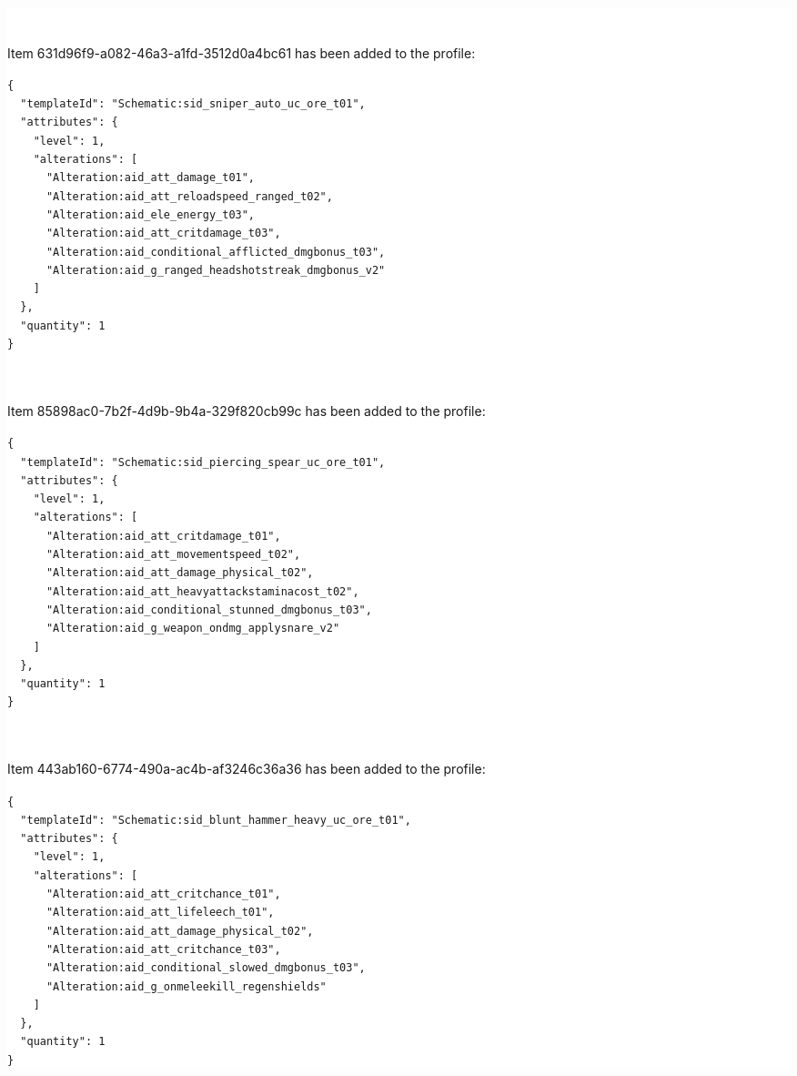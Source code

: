 
<br><br>
Item 631d96f9-a082-46a3-a1fd-3512d0a4bc61 has been added to the profile:

```
{
  "templateId": "Schematic:sid_sniper_auto_uc_ore_t01",
  "attributes": {
    "level": 1,
    "alterations": [
      "Alteration:aid_att_damage_t01",
      "Alteration:aid_att_reloadspeed_ranged_t02",
      "Alteration:aid_ele_energy_t03",
      "Alteration:aid_att_critdamage_t03",
      "Alteration:aid_conditional_afflicted_dmgbonus_t03",
      "Alteration:aid_g_ranged_headshotstreak_dmgbonus_v2"
    ]
  },
  "quantity": 1
}
```

<br><br>
Item 85898ac0-7b2f-4d9b-9b4a-329f820cb99c has been added to the profile:

```
{
  "templateId": "Schematic:sid_piercing_spear_uc_ore_t01",
  "attributes": {
    "level": 1,
    "alterations": [
      "Alteration:aid_att_critdamage_t01",
      "Alteration:aid_att_movementspeed_t02",
      "Alteration:aid_att_damage_physical_t02",
      "Alteration:aid_att_heavyattackstaminacost_t02",
      "Alteration:aid_conditional_stunned_dmgbonus_t03",
      "Alteration:aid_g_weapon_ondmg_applysnare_v2"
    ]
  },
  "quantity": 1
}
```

<br><br>
Item 443ab160-6774-490a-ac4b-af3246c36a36 has been added to the profile:

```
{
  "templateId": "Schematic:sid_blunt_hammer_heavy_uc_ore_t01",
  "attributes": {
    "level": 1,
    "alterations": [
      "Alteration:aid_att_critchance_t01",
      "Alteration:aid_att_lifeleech_t01",
      "Alteration:aid_att_damage_physical_t02",
      "Alteration:aid_att_critchance_t03",
      "Alteration:aid_conditional_slowed_dmgbonus_t03",
      "Alteration:aid_g_onmeleekill_regenshields"
    ]
  },
  "quantity": 1
}
```
